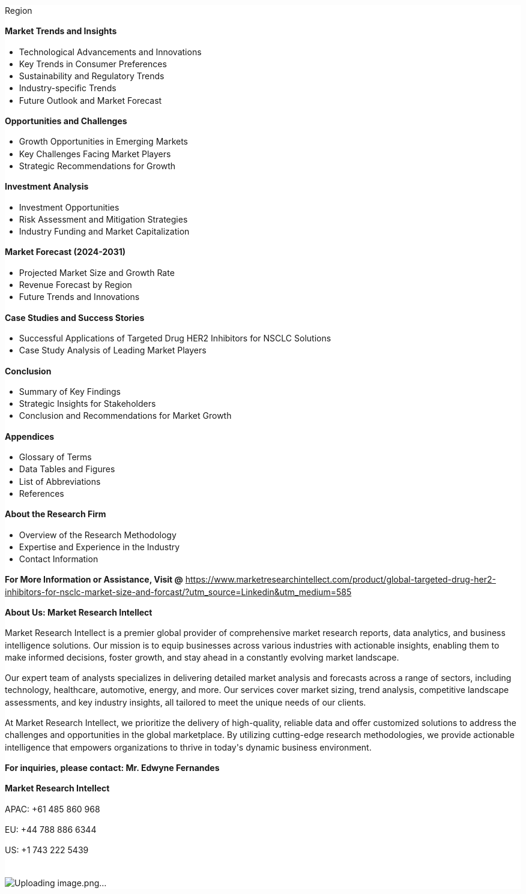 Region</li></ul><p><strong>Market Trends and Insights</strong></p><ul><li>Technological Advancements and Innovations</li><li>Key Trends in Consumer Preferences</li><li>Sustainability and Regulatory Trends</li><li>Industry-specific Trends</li><li>Future Outlook and Market Forecast</li></ul><p><strong>Opportunities and Challenges</strong></p><ul><li>Growth Opportunities in Emerging Markets</li><li>Key Challenges Facing Market Players</li><li>Strategic Recommendations for Growth</li></ul><p><strong>Investment Analysis</strong></p><ul><li>Investment Opportunities</li><li>Risk Assessment and Mitigation Strategies</li><li>Industry Funding and Market Capitalization</li></ul><p><strong>Market Forecast (2024-2031)</strong></p><ul><li>Projected Market Size and Growth Rate</li><li>Revenue Forecast by Region</li><li>Future Trends and Innovations</li></ul><p><strong>Case Studies and Success Stories</strong></p><ul><li>Successful Applications of Targeted Drug HER2 Inhibitors for NSCLC Solutions</li><li>Case Study Analysis of Leading Market Players</li></ul><p><strong>Conclusion</strong></p><ul><li>Summary of Key Findings</li><li>Strategic Insights for Stakeholders</li><li>Conclusion and Recommendations for Market Growth</li></ul><p><strong>Appendices</strong></p><ul><li>Glossary of Terms</li><li>Data Tables and Figures</li><li>List of Abbreviations</li><li>References</li></ul><p><strong>About the Research Firm</strong></p><ul><li>Overview of the Research Methodology</li><li>Expertise and Experience in the Industry</li><li>Contact Information</li></ul></div><div class="article-main__content" data-test-id="publishing-text-block"><p><span class="font-[700]"><strong>For More Information or Assistance, Visit @</strong>&nbsp;<a href="https://www.marketresearchintellect.com/product/global-targeted-drug-her2-inhibitors-for-nsclc-market-size-and-forcast/?utm_source=Linkedin&utm_medium=585">https://www.marketresearchintellect.com/product/global-targeted-drug-her2-inhibitors-for-nsclc-market-size-and-forcast/?utm_source=Linkedin&utm_medium=585</a></span></p><p><strong>About Us: Market Research Intellect</strong></p><p>Market Research Intellect is a premier global provider of comprehensive market research reports, data analytics, and business intelligence solutions. Our mission is to equip businesses across various industries with actionable insights, enabling them to make informed decisions, foster growth, and stay ahead in a constantly evolving market landscape.</p><p>Our expert team of analysts specializes in delivering detailed market analysis and forecasts across a range of sectors, including technology, healthcare, automotive, energy, and more. Our services cover market sizing, trend analysis, competitive landscape assessments, and key industry insights, all tailored to meet the unique needs of our clients.</p><p>At Market Research Intellect, we prioritize the delivery of high-quality, reliable data and offer customized solutions to address the challenges and opportunities in the global marketplace. By utilizing cutting-edge research methodologies, we provide actionable intelligence that empowers organizations to thrive in today's dynamic business environment.</p><p><strong>For inquiries, please contact: Mr. Edwyne Fernandes</strong></p><p><strong>Market Research Intellect</strong></p><p>APAC: +61 485 860 968</p><p>EU: +44 788 886 6344</p><p>US: +1 743 222 5439</p></div><div class="article-main__content" data-test-id="publishing-text-block">&nbsp;</div>
![Uploading image.png…]()

